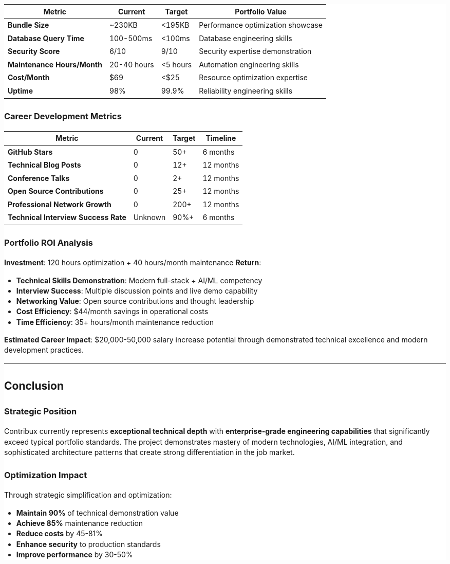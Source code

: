 | Metric | Current | Target | Portfolio Value |
|--------|---------|---------|-----------------|
| **Bundle Size** | ~230KB | <195KB | Performance optimization showcase |
| **Database Query Time** | 100-500ms | <100ms | Database engineering skills |
| **Security Score** | 6/10 | 9/10 | Security expertise demonstration |
| **Maintenance Hours/Month** | 20-40 hours | <5 hours | Automation engineering skills |
| **Cost/Month** | $69 | <$25 | Resource optimization expertise |
| **Uptime** | 98% | 99.9% | Reliability engineering skills |

### Career Development Metrics

| Metric | Current | Target | Timeline |
|--------|---------|---------|----------|
| **GitHub Stars** | 0 | 50+ | 6 months |
| **Technical Blog Posts** | 0 | 12+ | 12 months |
| **Conference Talks** | 0 | 2+ | 12 months |
| **Open Source Contributions** | 0 | 25+ | 12 months |
| **Professional Network Growth** | 0 | 200+ | 12 months |
| **Technical Interview Success Rate** | Unknown | 90%+ | 6 months |

### Portfolio ROI Analysis

**Investment**: 120 hours optimization + 40 hours/month maintenance
**Return**:
- **Technical Skills Demonstration**: Modern full-stack + AI/ML competency
- **Interview Success**: Multiple discussion points and live demo capability
- **Networking Value**: Open source contributions and thought leadership
- **Cost Efficiency**: $44/month savings in operational costs
- **Time Efficiency**: 35+ hours/month maintenance reduction

**Estimated Career Impact**: $20,000-50,000 salary increase potential through demonstrated technical excellence and modern development practices.

---

## Conclusion

### Strategic Position
Contribux currently represents **exceptional technical depth** with **enterprise-grade engineering capabilities** that significantly exceed typical portfolio standards. The project demonstrates mastery of modern technologies, AI/ML integration, and sophisticated architecture patterns that create strong differentiation in the job market.

### Optimization Impact
Through strategic simplification and optimization:
- **Maintain 90%** of technical demonstration value
- **Achieve 85%** maintenance reduction
- **Reduce costs** by 45-81%
- **Enhance security** to production standards
- **Improve performance** by 30-50%
